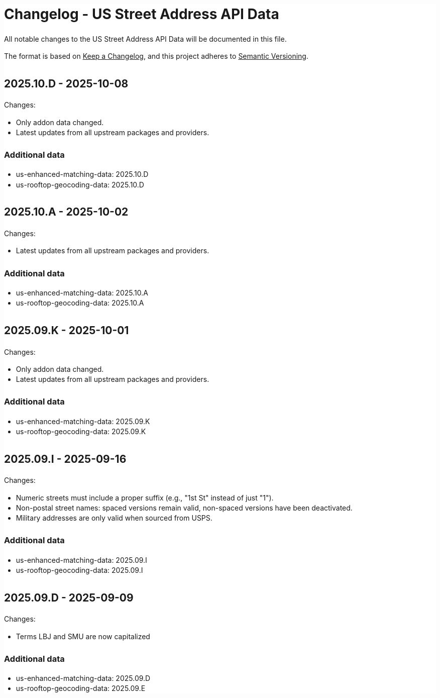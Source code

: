 # Changelog - US Street Address API Data

All notable changes to the US Street Address API Data will be documented in this file.

The format is based on [Keep a Changelog](https://keepachangelog.com/en/1.0.0/), and this project adheres to [Semantic Versioning](https://semver.org/spec/v2.0.0.html).

## 2025.10.D - 2025-10-08
Changes:
- Only addon data changed.
- Latest updates from all upstream packages and providers.
### Additional data
- us-enhanced-matching-data: 2025.10.D
- us-rooftop-geocoding-data: 2025.10.D

## 2025.10.A - 2025-10-02
Changes:
- Latest updates from all upstream packages and providers.
### Additional data
- us-enhanced-matching-data: 2025.10.A
- us-rooftop-geocoding-data: 2025.10.A

## 2025.09.K - 2025-10-01
Changes:
- Only addon data changed.
- Latest updates from all upstream packages and providers.
### Additional data
- us-enhanced-matching-data: 2025.09.K
- us-rooftop-geocoding-data: 2025.09.K

## 2025.09.I - 2025-09-16
Changes:
- Numeric streets must include a proper suffix (e.g., "1st St" instead of just "1").
- Non-postal street names: spaced versions remain valid, non-spaced versions have been deactivated.
- Military addresses are only valid when sourced from USPS.
### Additional data
- us-enhanced-matching-data: 2025.09.I
- us-rooftop-geocoding-data: 2025.09.I

## 2025.09.D - 2025-09-09
Changes:
- Terms LBJ and SMU are now capitalized
### Additional data
- us-enhanced-matching-data: 2025.09.D
- us-rooftop-geocoding-data: 2025.09.E
